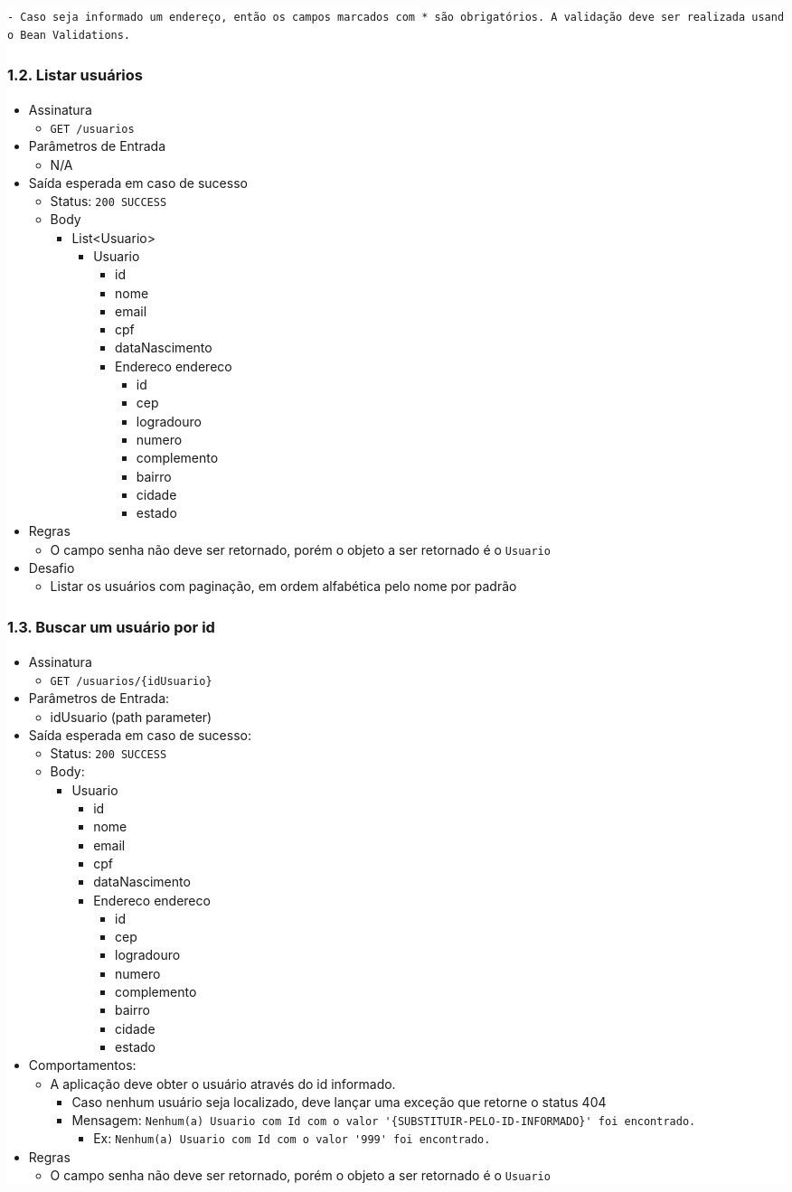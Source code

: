     - Caso seja informado um endereço, então os campos marcados com * são obrigatórios. A validação deve ser realizada usando Bean Validations.

### 1.2. Listar usuários
- Assinatura
    - `GET /usuarios`
- Parâmetros de Entrada
    - N/A
- Saída esperada em caso de sucesso
    - Status: `200 SUCCESS`
    - Body
        - List\<Usuario>
            - Usuario
                - id
                - nome
                - email
                - cpf
                - dataNascimento
                - Endereco endereco
                    - id
                    - cep
                    - logradouro
                    - numero
                    - complemento
                    - bairro
                    - cidade
                    - estado
- Regras
    - O campo senha não deve ser retornado, porém o objeto a ser retornado é o `Usuario`
- Desafio
    - Listar os usuários com paginação, em ordem alfabética pelo nome por padrão

### 1.3. Buscar um usuário por id
- Assinatura
    - `GET /usuarios/{idUsuario}`
- Parâmetros de Entrada:
    - idUsuario (path parameter)
- Saída esperada em caso de sucesso:
    - Status: `200 SUCCESS`
    - Body:
        - Usuario
            - id
            - nome
            - email
            - cpf
            - dataNascimento
            - Endereco endereco
                - id
                - cep
                - logradouro
                - numero
                - complemento
                - bairro
                - cidade
                - estado
- Comportamentos:
    - A aplicação deve obter o usuário através do id informado.
        - Caso nenhum usuário seja localizado, deve lançar uma exceção que retorne o status 404
        - Mensagem: `Nenhum(a) Usuario com Id com o valor '{SUBSTITUIR-PELO-ID-INFORMADO}' foi encontrado.`
            - Ex: `Nenhum(a) Usuario com Id com o valor '999' foi encontrado.`
- Regras
    - O campo senha não deve ser retornado, porém o objeto a ser retornado é o `Usuario`
